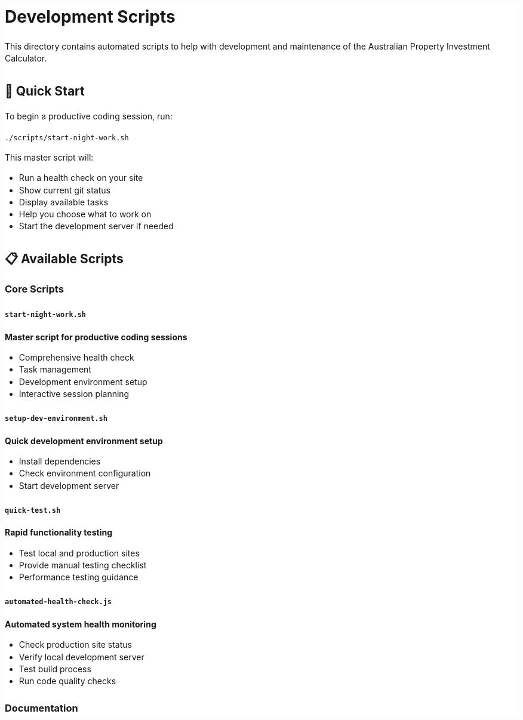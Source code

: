 # Development Scripts

This directory contains automated scripts to help with development and maintenance of the Australian Property Investment Calculator.

## 🚀 Quick Start

To begin a productive coding session, run:

```bash
./scripts/start-night-work.sh
```

This master script will:
- Run a health check on your site
- Show current git status
- Display available tasks
- Help you choose what to work on
- Start the development server if needed

## 📋 Available Scripts

### Core Scripts

#### `start-night-work.sh`
**Master script for productive coding sessions**
- Comprehensive health check
- Task management
- Development environment setup
- Interactive session planning

#### `setup-dev-environment.sh`
**Quick development environment setup**
- Install dependencies
- Check environment configuration
- Start development server

#### `quick-test.sh`
**Rapid functionality testing**
- Test local and production sites
- Provide manual testing checklist
- Performance testing guidance

#### `automated-health-check.js`
**Automated system health monitoring**
- Check production site status
- Verify local development server
- Test build process
- Run code quality checks

### Documentation

